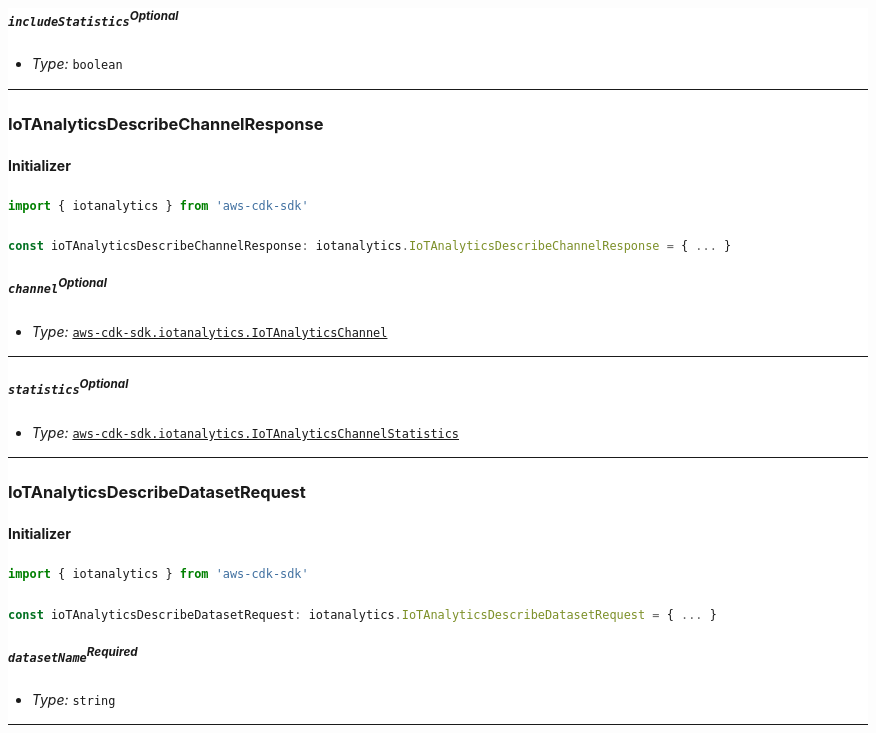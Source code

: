 ##### `includeStatistics`<sup>Optional</sup> <a name="aws-cdk-sdk.iotanalytics.IoTAnalyticsDescribeChannelRequest.property.includeStatistics"></a>

- *Type:* `boolean`

---

### IoTAnalyticsDescribeChannelResponse <a name="aws-cdk-sdk.iotanalytics.IoTAnalyticsDescribeChannelResponse"></a>

#### Initializer <a name="[object Object].Initializer"></a>

```typescript
import { iotanalytics } from 'aws-cdk-sdk'

const ioTAnalyticsDescribeChannelResponse: iotanalytics.IoTAnalyticsDescribeChannelResponse = { ... }
```

##### `channel`<sup>Optional</sup> <a name="aws-cdk-sdk.iotanalytics.IoTAnalyticsDescribeChannelResponse.property.channel"></a>

- *Type:* [`aws-cdk-sdk.iotanalytics.IoTAnalyticsChannel`](#aws-cdk-sdk.iotanalytics.IoTAnalyticsChannel)

---

##### `statistics`<sup>Optional</sup> <a name="aws-cdk-sdk.iotanalytics.IoTAnalyticsDescribeChannelResponse.property.statistics"></a>

- *Type:* [`aws-cdk-sdk.iotanalytics.IoTAnalyticsChannelStatistics`](#aws-cdk-sdk.iotanalytics.IoTAnalyticsChannelStatistics)

---

### IoTAnalyticsDescribeDatasetRequest <a name="aws-cdk-sdk.iotanalytics.IoTAnalyticsDescribeDatasetRequest"></a>

#### Initializer <a name="[object Object].Initializer"></a>

```typescript
import { iotanalytics } from 'aws-cdk-sdk'

const ioTAnalyticsDescribeDatasetRequest: iotanalytics.IoTAnalyticsDescribeDatasetRequest = { ... }
```

##### `datasetName`<sup>Required</sup> <a name="aws-cdk-sdk.iotanalytics.IoTAnalyticsDescribeDatasetRequest.property.datasetName"></a>

- *Type:* `string`

---
